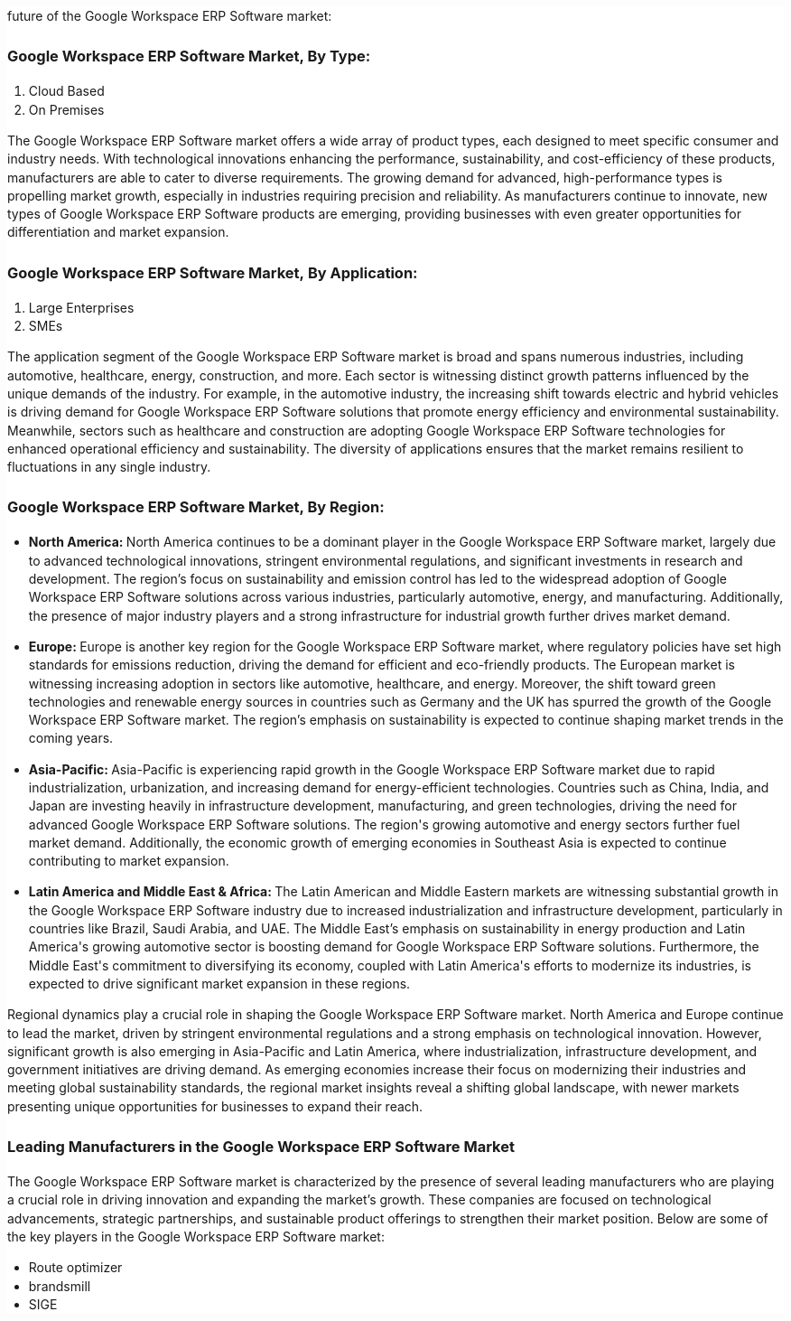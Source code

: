 future of the Google Workspace ERP Software market:</p><h3><strong>Google Workspace ERP Software Market, By Type:<br /></strong></h3><ol><li>Cloud Based<li> On Premises</li></ol><p>The Google Workspace ERP Software market offers a wide array of product types, each designed to meet specific consumer and industry needs. With technological innovations enhancing the performance, sustainability, and cost-efficiency of these products, manufacturers are able to cater to diverse requirements. The growing demand for advanced, high-performance types is propelling market growth, especially in industries requiring precision and reliability. As manufacturers continue to innovate, new types of Google Workspace ERP Software products are emerging, providing businesses with even greater opportunities for differentiation and market expansion.</p><h3>Google Workspace ERP Software Market,&nbsp;By Application:</h3><ol><li>Large Enterprises<li> SMEs</li></ol><p>The application segment of the Google Workspace ERP Software market is broad and spans numerous industries, including automotive, healthcare, energy, construction, and more. Each sector is witnessing distinct growth patterns influenced by the unique demands of the industry. For example, in the automotive industry, the increasing shift towards electric and hybrid vehicles is driving demand for Google Workspace ERP Software solutions that promote energy efficiency and environmental sustainability. Meanwhile, sectors such as healthcare and construction are adopting Google Workspace ERP Software technologies for enhanced operational efficiency and sustainability. The diversity of applications ensures that the market remains resilient to fluctuations in any single industry.</p><h3>Google Workspace ERP Software Market, By Region:</h3><ul><li><p><strong>North America:&nbsp;</strong>North America continues to be a dominant player in the Google Workspace ERP Software market, largely due to advanced technological innovations, stringent environmental regulations, and significant investments in research and development. The region&rsquo;s focus on sustainability and emission control has led to the widespread adoption of Google Workspace ERP Software solutions across various industries, particularly automotive, energy, and manufacturing. Additionally, the presence of major industry players and a strong infrastructure for industrial growth further drives market demand.</p></li><li><p><strong><strong>Europe:&nbsp;</strong></strong>Europe is another key region for the Google Workspace ERP Software market, where regulatory policies have set high standards for emissions reduction, driving the demand for efficient and eco-friendly products. The European market is witnessing increasing adoption in sectors like automotive, healthcare, and energy. Moreover, the shift toward green technologies and renewable energy sources in countries such as Germany and the UK has spurred the growth of the Google Workspace ERP Software market. The region&rsquo;s emphasis on sustainability is expected to continue shaping market trends in the coming years.</p></li><li><p><strong><strong>Asia-Pacific:&nbsp;</strong></strong>Asia-Pacific is experiencing rapid growth in the Google Workspace ERP Software market due to rapid industrialization, urbanization, and increasing demand for energy-efficient technologies. Countries such as China, India, and Japan are investing heavily in infrastructure development, manufacturing, and green technologies, driving the need for advanced Google Workspace ERP Software solutions. The region's growing automotive and energy sectors further fuel market demand. Additionally, the economic growth of emerging economies in Southeast Asia is expected to continue contributing to market expansion.</p></li><li><p><strong><strong>Latin America and Middle East &amp; Africa:&nbsp;</strong></strong>The Latin American and Middle Eastern markets are witnessing substantial growth in the Google Workspace ERP Software industry due to increased industrialization and infrastructure development, particularly in countries like Brazil, Saudi Arabia, and UAE. The Middle East&rsquo;s emphasis on sustainability in energy production and Latin America's growing automotive sector is boosting demand for Google Workspace ERP Software solutions. Furthermore, the Middle East's commitment to diversifying its economy, coupled with Latin America's efforts to modernize its industries, is expected to drive significant market expansion in these regions.</p></li></ul><p>Regional dynamics play a crucial role in shaping the Google Workspace ERP Software market. North America and Europe continue to lead the market, driven by stringent environmental regulations and a strong emphasis on technological innovation. However, significant growth is also emerging in Asia-Pacific and Latin America, where industrialization, infrastructure development, and government initiatives are driving demand. As emerging economies increase their focus on modernizing their industries and meeting global sustainability standards, the regional market insights reveal a shifting global landscape, with newer markets presenting unique opportunities for businesses to expand their reach.</p><h3><strong>Leading Manufacturers in the Google Workspace ERP Software Market</strong></h3><p>The Google Workspace ERP Software market is characterized by the presence of several leading manufacturers who are playing a crucial role in driving innovation and expanding the market&rsquo;s growth. These companies are focused on technological advancements, strategic partnerships, and sustainable product offerings to strengthen their market position. Below are some of the key players in the Google Workspace ERP Software market:</p></div><div class="article-main__content" data-test-id="publishing-text-block"><ul><li><span class="">Route optimizer<li>brandsmill<li>SIGE